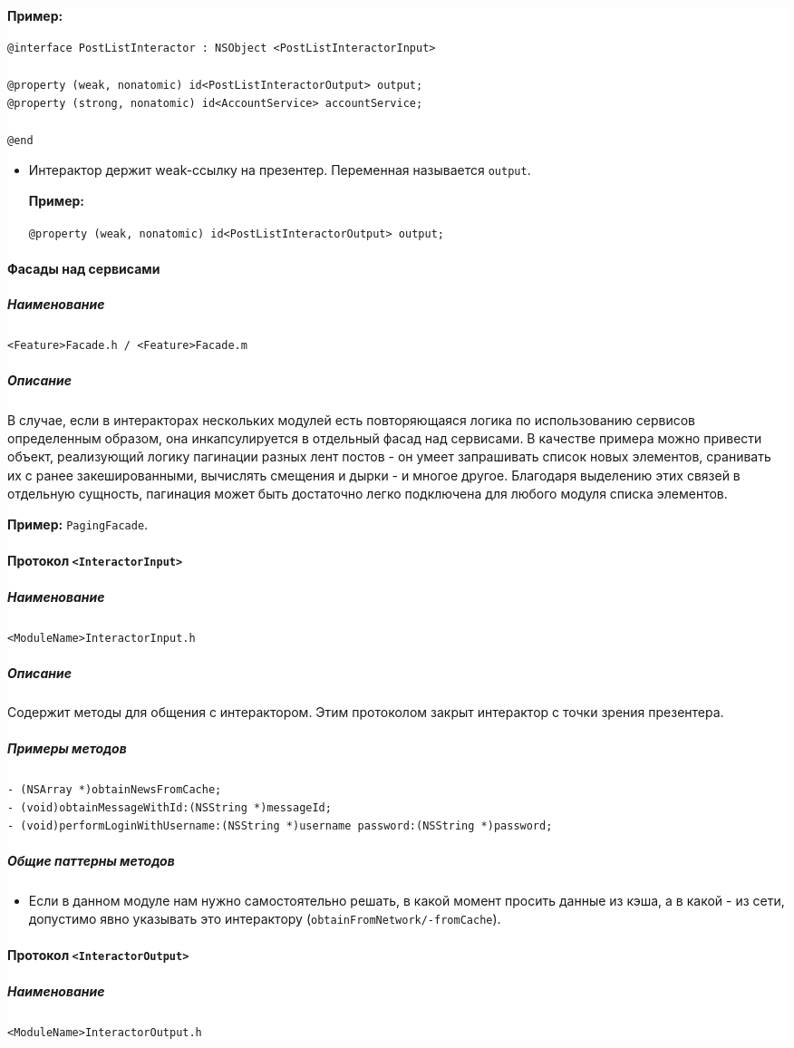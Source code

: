   **Пример:**
  
  ```objc
  @interface PostListInteractor : NSObject <PostListInteractorInput>

  @property (weak, nonatomic) id<PostListInteractorOutput> output;
  @property (strong, nonatomic) id<AccountService> accountService;

  @end
  ```
  
- Интерактор держит weak-ссылку на презентер. Переменная называется `output`.

  **Пример:** 
  
  `@property (weak, nonatomic) id<PostListInteractorOutput> output;`

#### Фасады над сервисами
##### Наименование
`<Feature>Facade.h / <Feature>Facade.m` 

##### Описание
В случае, если в интеракторах нескольких модулей есть повторяющаяся логика по использованию сервисов определенным образом, она инкапсулируется в отдельный фасад над сервисами. В качестве примера можно привести объект, реализующий логику пагинации разных лент постов - он умеет запрашивать список новых элементов, сранивать их с ранее закешированными, вычислять смещения и дырки - и многое другое. Благодаря выделению этих связей в отдельную сущность, пагинация может быть достаточно легко подключена для любого модуля списка элементов.

**Пример:** `PagingFacade`.

#### Протокол `<InteractorInput>`
##### Наименование
`<ModuleName>InteractorInput.h`

##### Описание
Содержит методы для общения с интерактором. Этим протоколом закрыт интерактор с точки зрения презентера.

##### Примеры методов

```objc
- (NSArray *)obtainNewsFromCache;
- (void)obtainMessageWithId:(NSString *)messageId;
- (void)performLoginWithUsername:(NSString *)username password:(NSString *)password;
```

##### Общие паттерны методов

- Если в данном модуле нам нужно самостоятельно решать, в какой момент просить данные из кэша, а в какой - из сети, допустимо явно указывать это интерактору (`obtainFromNetwork/-fromCache`).

#### Протокол `<InteractorOutput>`
##### Наименование
`<ModuleName>InteractorOutput.h`
